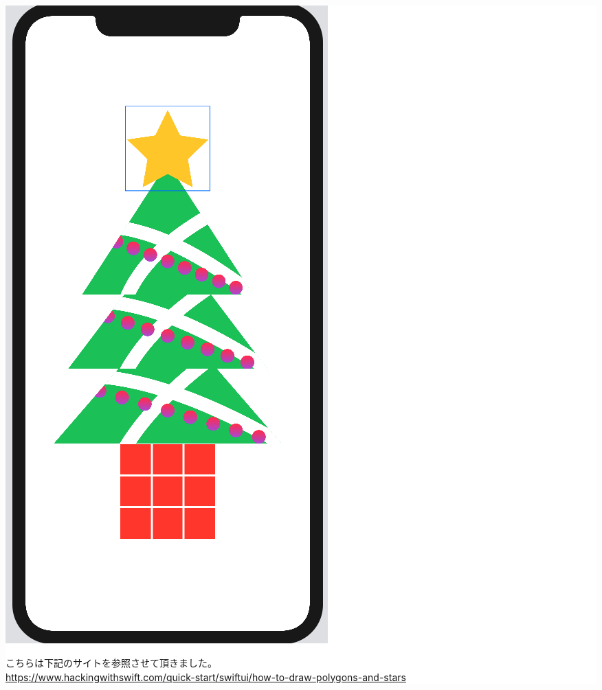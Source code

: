 ![スクリーンショット 2019-12-01 10.46.06.png](/image/293c35c2-2ae5-5952-0595-bc16972a463d.png)  
  
こちらは下記のサイトを参照させて頂きました。  
https://www.hackingwithswift.com/quick-start/swiftui/how-to-draw-polygons-and-stars  
  